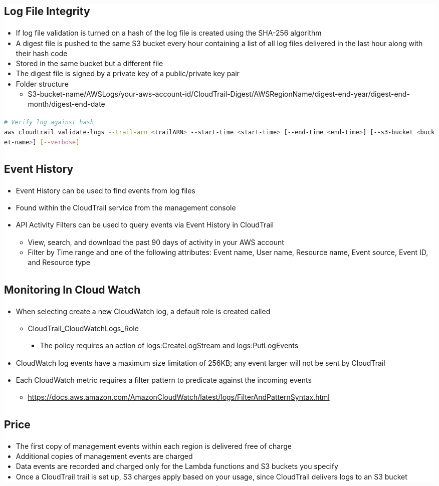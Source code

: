 

## Log File Integrity

- If log file validation is turned on a hash of the log file is created using the SHA-256 algorithm
- A digest file is pushed to the same S3 bucket every hour containing a list of all log files delivered in the last hour along with their hash code
- Stored in the same bucket but a different file
- The digest file is signed by a private key of a public/private key pair
- Folder structure
  - S3-bucket-name/AWSLogs/your-aws-account-id/CloudTrail-Digest/AWSRegionName/digest-end-year/digest-end-month/digest-end-date



```bash
# Verify log against hash
aws cloudtrail validate-logs --trail-arn <trailARN> --start-time <start-time> [--end-time <end-time>] [--s3-bucket <bucket-name>] [--verbose]
```



## Event History


- Event History can be used to find events from log files

- Found within the CloudTrail service from the management console
- API Activity Filters can be used to query events via Event History in CloudTrail

  - View, search, and download the past 90 days of activity in your AWS account
  - Filter by Time range and one of the following attributes: Event name, User name, Resource name, Event source, Event ID, and Resource type



## Monitoring In Cloud Watch


- When selecting create a new CloudWatch log, a default role is created called

  - CloudTrail_CloudWatchLogs_Role

    - The policy requires an action of logs:CreateLogStream and logs:PutLogEvents
- CloudWatch log events have a maximum size limitation of 256KB; any event larger will not be sent by CloudTrail
- Each CloudWatch metric requires a filter pattern to predicate against the incoming events

  - https://docs.aws.amazon.com/AmazonCloudWatch/latest/logs/FilterAndPatternSyntax.html





## Price

- The first copy of management events within each region is delivered free of charge
- Additional copies of management events are charged
- Data events are recorded and charged only for the Lambda functions and S3  buckets you specify
- Once a CloudTrail trail is set up, S3 charges apply based on your usage, since CloudTrail delivers logs to an S3 bucket
